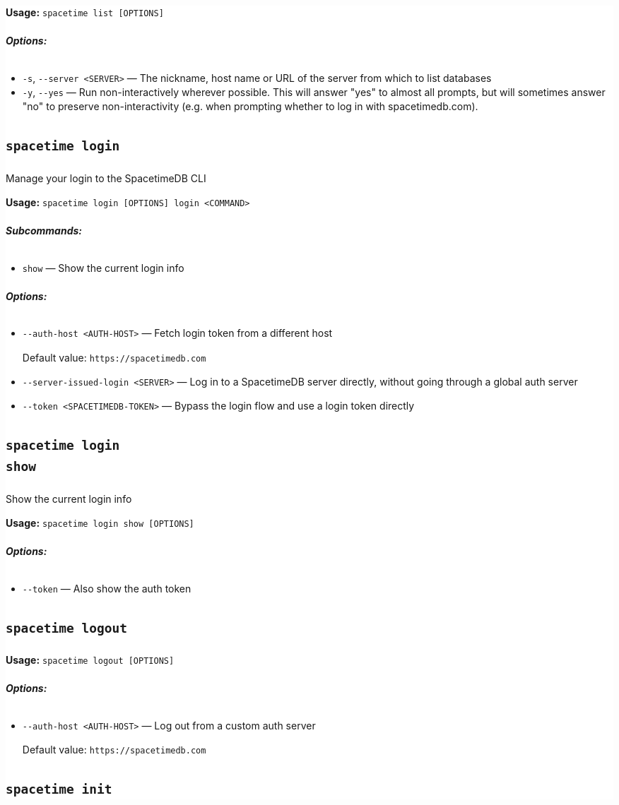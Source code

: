 **Usage:** `spacetime list [OPTIONS]`

###### **Options:**

* `-s`, `--server <SERVER>` — The nickname, host name or URL of the server from which to list databases
* `-y`, `--yes` — Run non-interactively wherever possible. This will answer "yes" to almost all prompts, but will sometimes answer "no" to preserve non-interactivity (e.g. when prompting whether to log in with spacetimedb.com).



## <pre><code>spacetime login</code><pre>

Manage your login to the SpacetimeDB CLI

**Usage:** `spacetime login [OPTIONS]
       login <COMMAND>`

###### **Subcommands:**

* `show` — Show the current login info

###### **Options:**

* `--auth-host <AUTH-HOST>` — Fetch login token from a different host

  Default value: `https://spacetimedb.com`
* `--server-issued-login <SERVER>` — Log in to a SpacetimeDB server directly, without going through a global auth server
* `--token <SPACETIMEDB-TOKEN>` — Bypass the login flow and use a login token directly



## <pre><code>spacetime login show</code><pre>

Show the current login info

**Usage:** `spacetime login show [OPTIONS]`

###### **Options:**

* `--token` — Also show the auth token



## <pre><code>spacetime logout</code><pre>

**Usage:** `spacetime logout [OPTIONS]`

###### **Options:**

* `--auth-host <AUTH-HOST>` — Log out from a custom auth server

  Default value: `https://spacetimedb.com`



## <pre><code>spacetime init</code><pre>
